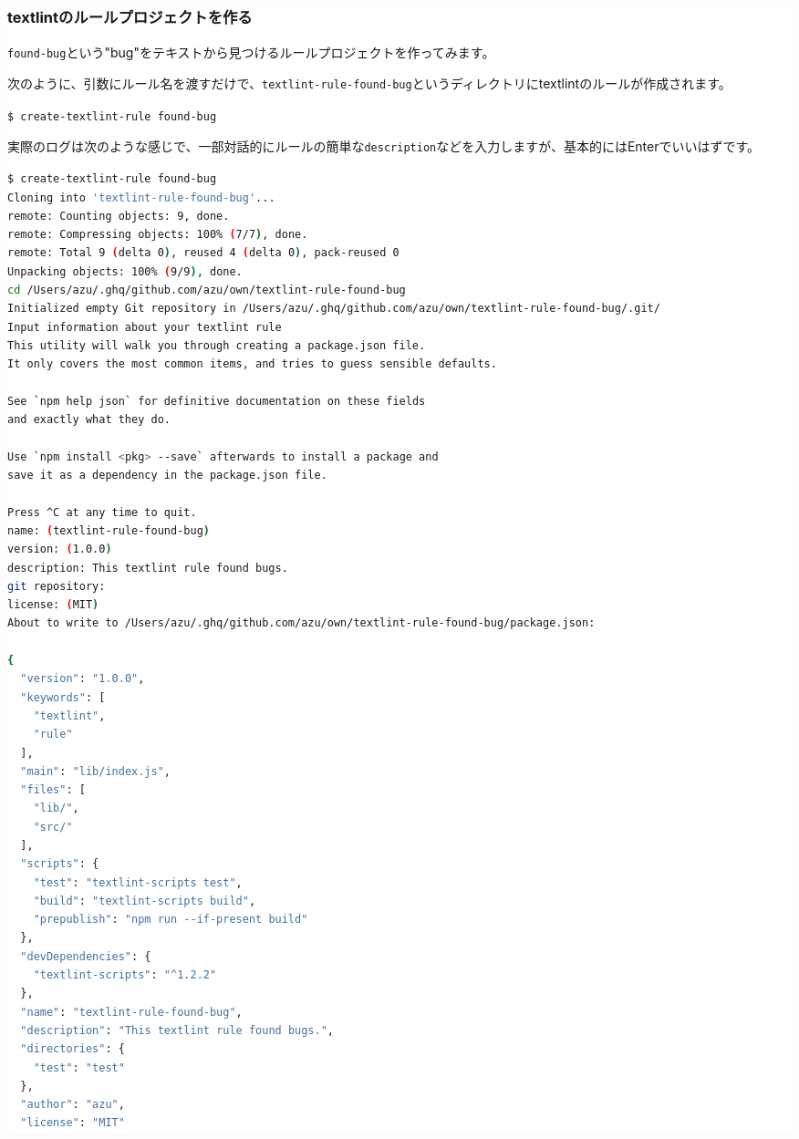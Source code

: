 ### textlintのルールプロジェクトを作る

`found-bug`という"bug"をテキストから見つけるルールプロジェクトを作ってみます。

次のように、引数にルール名を渡すだけで、`textlint-rule-found-bug`というディレクトリにtextlintのルールが作成されます。

```sh
$ create-textlint-rule found-bug
```

実際のログは次のような感じで、一部対話的にルールの簡単な`description`などを入力しますが、基本的にはEnterでいいはずです。

```sh
$ create-textlint-rule found-bug
Cloning into 'textlint-rule-found-bug'...
remote: Counting objects: 9, done.
remote: Compressing objects: 100% (7/7), done.
remote: Total 9 (delta 0), reused 4 (delta 0), pack-reused 0
Unpacking objects: 100% (9/9), done.
cd /Users/azu/.ghq/github.com/azu/own/textlint-rule-found-bug
Initialized empty Git repository in /Users/azu/.ghq/github.com/azu/own/textlint-rule-found-bug/.git/
Input information about your textlint rule
This utility will walk you through creating a package.json file.
It only covers the most common items, and tries to guess sensible defaults.

See `npm help json` for definitive documentation on these fields
and exactly what they do.

Use `npm install <pkg> --save` afterwards to install a package and
save it as a dependency in the package.json file.

Press ^C at any time to quit.
name: (textlint-rule-found-bug)
version: (1.0.0)
description: This textlint rule found bugs.
git repository:
license: (MIT)
About to write to /Users/azu/.ghq/github.com/azu/own/textlint-rule-found-bug/package.json:

{
  "version": "1.0.0",
  "keywords": [
    "textlint",
    "rule"
  ],
  "main": "lib/index.js",
  "files": [
    "lib/",
    "src/"
  ],
  "scripts": {
    "test": "textlint-scripts test",
    "build": "textlint-scripts build",
    "prepublish": "npm run --if-present build"
  },
  "devDependencies": {
    "textlint-scripts": "^1.2.2"
  },
  "name": "textlint-rule-found-bug",
  "description": "This textlint rule found bugs.",
  "directories": {
    "test": "test"
  },
  "author": "azu",
  "license": "MIT"
```